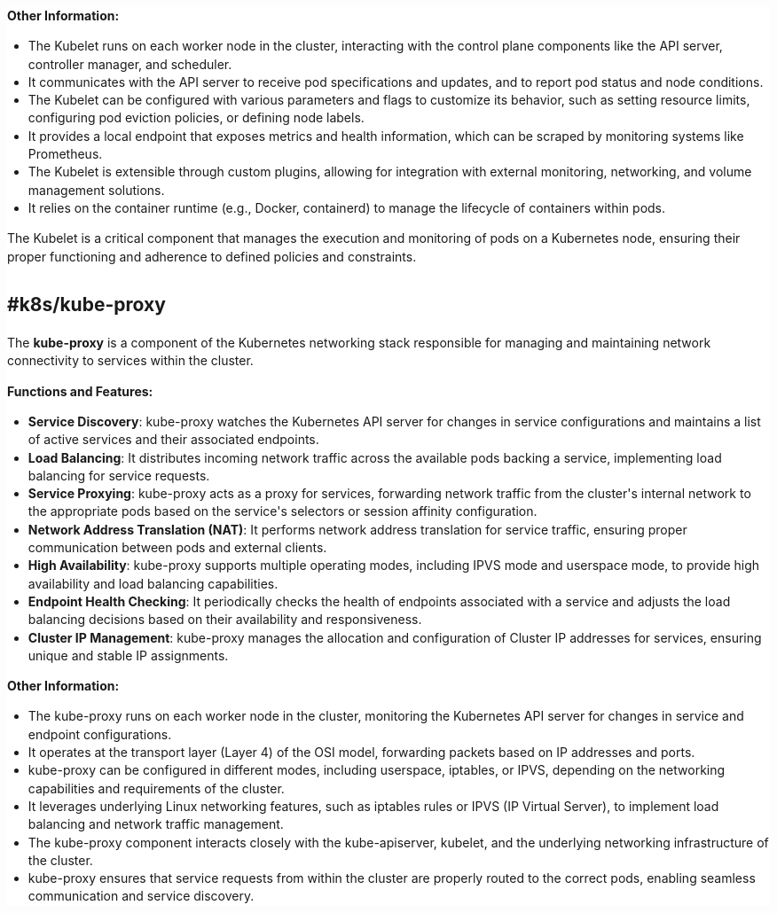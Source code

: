 **Other Information:**

- The Kubelet runs on each worker node in the cluster, interacting with the control plane components like the API server, controller manager, and scheduler.
- It communicates with the API server to receive pod specifications and updates, and to report pod status and node conditions.
- The Kubelet can be configured with various parameters and flags to customize its behavior, such as setting resource limits, configuring pod eviction policies, or defining node labels.
- It provides a local endpoint that exposes metrics and health information, which can be scraped by monitoring systems like Prometheus.
- The Kubelet is extensible through custom plugins, allowing for integration with external monitoring, networking, and volume management solutions.
- It relies on the container runtime (e.g., Docker, containerd) to manage the lifecycle of containers within pods.

The Kubelet is a critical component that manages the execution and monitoring of pods on a Kubernetes node, ensuring their proper functioning and adherence to defined policies and constraints.

## #k8s/kube-proxy

The **kube-proxy** is a component of the Kubernetes networking stack responsible for managing and maintaining network connectivity to services within the cluster.

**Functions and Features:**

- **Service Discovery**: kube-proxy watches the Kubernetes API server for changes in service configurations and maintains a list of active services and their associated endpoints.
- **Load Balancing**: It distributes incoming network traffic across the available pods backing a service, implementing load balancing for service requests.
- **Service Proxying**: kube-proxy acts as a proxy for services, forwarding network traffic from the cluster's internal network to the appropriate pods based on the service's selectors or session affinity configuration.
- **Network Address Translation (NAT)**: It performs network address translation for service traffic, ensuring proper communication between pods and external clients.
- **High Availability**: kube-proxy supports multiple operating modes, including IPVS mode and userspace mode, to provide high availability and load balancing capabilities.
- **Endpoint Health Checking**: It periodically checks the health of endpoints associated with a service and adjusts the load balancing decisions based on their availability and responsiveness.
- **Cluster IP Management**: kube-proxy manages the allocation and configuration of Cluster IP addresses for services, ensuring unique and stable IP assignments.

**Other Information:**

- The kube-proxy runs on each worker node in the cluster, monitoring the Kubernetes API server for changes in service and endpoint configurations.
- It operates at the transport layer (Layer 4) of the OSI model, forwarding packets based on IP addresses and ports.
- kube-proxy can be configured in different modes, including userspace, iptables, or IPVS, depending on the networking capabilities and requirements of the cluster.
- It leverages underlying Linux networking features, such as iptables rules or IPVS (IP Virtual Server), to implement load balancing and network traffic management.
- The kube-proxy component interacts closely with the kube-apiserver, kubelet, and the underlying networking infrastructure of the cluster.
- kube-proxy ensures that service requests from within the cluster are properly routed to the correct pods, enabling seamless communication and service discovery.
